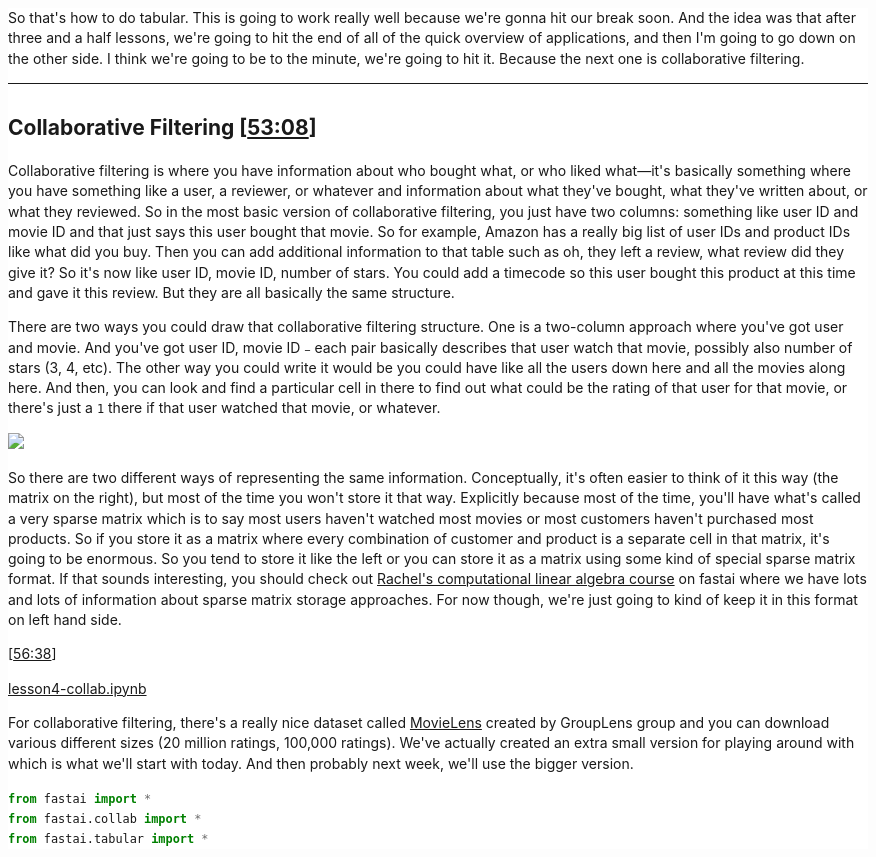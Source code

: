 So that's how to do tabular. This is going to work really well because we're gonna hit our break soon. And the idea was that after three and a half lessons, we're going to hit the end of all of the quick overview of applications, and then I'm going to go down on the other side. I think we're going to be to the minute, we're going to hit it. Because the next one is collaborative filtering.

---

## Collaborative Filtering [[53:08](https://youtu.be/C9UdVPE3ynA?t=3188)]

Collaborative filtering is where you have information about who bought what, or who liked what—it's basically something where you have something like a user, a reviewer, or whatever and information about what they've bought, what they've written about, or what they reviewed. So in the most basic version of collaborative filtering, you just have two columns: something like user ID and movie ID and that just says this user bought that movie. So for example, Amazon has a really big list of user IDs and product IDs like what did you buy. Then you can add additional information to that table such as oh, they left a review, what review did they give it? So it's now like user ID, movie ID, number of stars. You could add a timecode so this user bought this product at this time and gave it this review. But they are all basically the same structure.

There are two ways you could draw that collaborative filtering structure. One is a two-column approach where you've got user and movie. And you've got user ID, movie ID﹣each pair basically describes that user watch that movie, possibly also number of stars (3, 4, etc). The other way you could write it would be you could have like all the users down here and all the movies along here. And then, you can look and find a particular cell in there to find out what could be the rating of that user for that movie, or there's just a `1` there if that user watched that movie, or whatever.

![](/img/docs/fastai_p1_v3/lesson_4/22.png)

So there are two different ways of representing the same information. Conceptually, it's often easier to think of it this way (the matrix on the right), but most of the time you won't store it that way. Explicitly because most of the time, you'll have what's called a very sparse matrix which is to say most users haven't watched most movies or most customers haven't purchased most products. So if you store it as a matrix where every combination of customer and product is a separate cell in that matrix, it's going to be enormous. So you tend to store it like the left or you can store it as a matrix using some kind of special sparse matrix format. If that sounds interesting, you should check out [Rachel's computational linear algebra course](https://github.com/fastai/numerical-linear-algebra/blob/master/README.md) on fastai where we have lots and lots of information about sparse matrix storage approaches. For now though, we're just going to kind of keep it in this format on left hand side.

[[56:38](https://youtu.be/C9UdVPE3ynA?t=3398)]

[lesson4-collab.ipynb](https://nbviewer.jupyter.org/github/fastai/course-v3/blob/master/nbs/dl1/lesson4-collab.ipynb)

For collaborative filtering, there's a really nice dataset called [MovieLens](https://grouplens.org/datasets/movielens/) created by GroupLens group and you can download various different sizes (20 million ratings, 100,000 ratings). We've actually created an extra small version for playing around with which is what we'll start with today. And then probably next week, we'll use the bigger version.

```python
from fastai import *
from fastai.collab import *
from fastai.tabular import *
```
